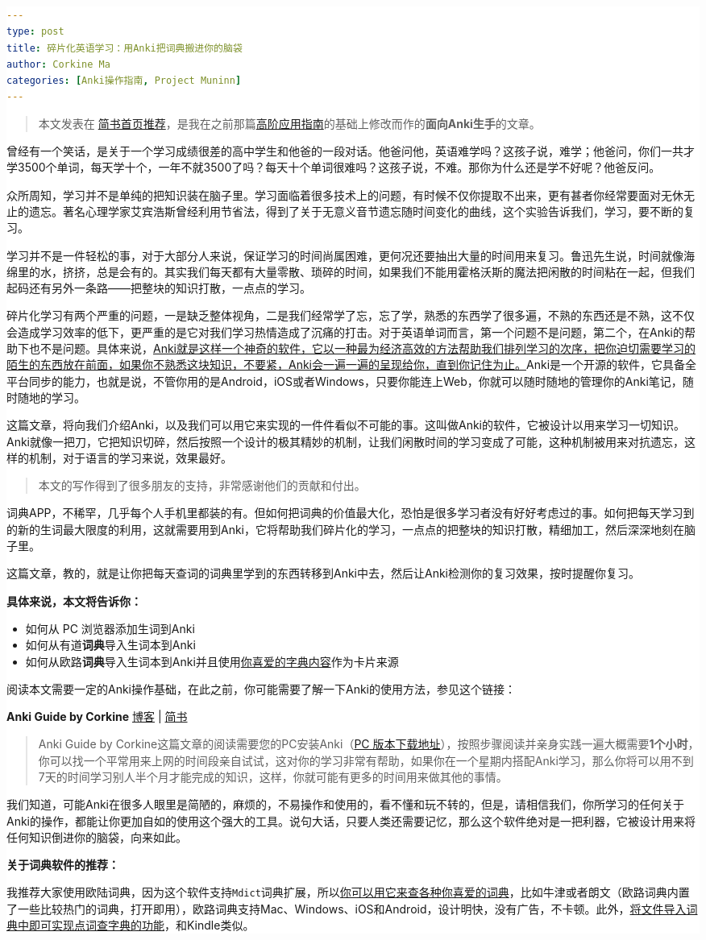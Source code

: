 ```yaml
---
type: post
title: 碎片化英语学习：用Anki把词典搬进你的脑袋
author: Corkine Ma
categories: [Anki操作指南, Project Muninn]
---
```


> 本文发表在 [简书首页推荐](http://www.jianshu.com/p/07f74ee0f1aa)，是我在之前那篇[高阶应用指南](https://blog.mazhangjing.com/2017/03/06/Anki-Advanced-Guide-2/)的基础上修改而作的**面向Anki生手**的文章。

曾经有一个笑话，是关于一个学习成绩很差的高中学生和他爸的一段对话。他爸问他，英语难学吗？这孩子说，难学；他爸问，你们一共才学3500个单词，每天学十个，一年不就3500了吗？每天十个单词很难吗？这孩子说，不难。那你为什么还是学不好呢？他爸反问。

众所周知，学习并不是单纯的把知识装在脑子里。学习面临着很多技术上的问题，有时候不仅你提取不出来，更有甚者你经常要面对无休无止的遗忘。著名心理学家艾宾浩斯曾经利用节省法，得到了关于无意义音节遗忘随时间变化的曲线，这个实验告诉我们，学习，要不断的复习。

学习并不是一件轻松的事，对于大部分人来说，保证学习的时间尚属困难，更何况还要抽出大量的时间用来复习。鲁迅先生说，时间就像海绵里的水，挤挤，总是会有的。其实我们每天都有大量零散、琐碎的时间，如果我们不能用霍格沃斯的魔法把闲散的时间粘在一起，但我们起码还有另外一条路——把整块的知识打散，一点点的学习。

碎片化学习有两个严重的问题，一是缺乏整体视角，二是我们经常学了忘，忘了学，熟悉的东西学了很多遍，不熟的东西还是不熟，这不仅会造成学习效率的低下，更严重的是它对我们学习热情造成了沉痛的打击。对于英语单词而言，第一个问题不是问题，第二个，在Anki的帮助下也不是问题。具体来说，<u>Anki就是这样一个神奇的软件，它以一种最为经济高效的方法帮助我们排列学习的次序，把你迫切需要学习的陌生的东西放在前面，如果你不熟悉这块知识，不要紧，Anki会一遍一遍的呈现给你，直到你记住为止。</u>Anki是一个开源的软件，它具备全平台同步的能力，也就是说，不管你用的是Android，iOS或者Windows，只要你能连上Web，你就可以随时随地的管理你的Anki笔记，随时随地的学习。

这篇文章，将向我们介绍Anki，以及我们可以用它来实现的一件件看似不可能的事。这叫做Anki的软件，它被设计以用来学习一切知识。Anki就像一把刀，它把知识切碎，然后按照一个设计的极其精妙的机制，让我们闲散时间的学习变成了可能，这种机制被用来对抗遗忘，这样的机制，对于语言的学习来说，效果最好。

> 本文的写作得到了很多朋友的支持，非常感谢他们的贡献和付出。

词典APP，不稀罕，几乎每个人手机里都装的有。但如何把词典的价值最大化，恐怕是很多学习者没有好好考虑过的事。如何把每天学习到的新的生词最大限度的利用，这就需要用到Anki，它将帮助我们碎片化的学习，一点点的把整块的知识打散，精细加工，然后深深地刻在脑子里。

这篇文章，教的，就是让你把每天查词的词典里学到的东西转移到Anki中去，然后让Anki检测你的复习效果，按时提醒你复习。

**具体来说，本文将告诉你：**

- 如何从 PC 浏览器添加生词到Anki
- 如何从有道**词典**导入生词本到Anki
- 如何从欧路**词典**导入生词本到Anki并且使用<u>你喜爱的字典内容</u>作为卡片来源

阅读本文需要一定的Anki操作基础，在此之前，你可能需要了解一下Anki的使用方法，参见这个链接：

**Anki Guide by Corkine**  [博客](https://blog.mazhangjing.com/2017/01/22/Anki-Guide/) | [简书](http://www.jianshu.com/p/fe95b3480e07) 

> Anki Guide by Corkine这篇文章的阅读需要您的PC安装Anki（[PC 版本下载地址](https://apps.ankiweb.net/downloads/current/anki-2.0.44.exe)），按照步骤阅读并亲身实践一遍大概需要**1个小时**，你可以找一个平常用来上网的时间段亲自试试，这对你的学习非常有帮助，如果你在一个星期内搭配Anki学习，那么你将可以用不到7天的时间学习别人半个月才能完成的知识，这样，你就可能有更多的时间用来做其他的事情。

我们知道，可能Anki在很多人眼里是简陋的，麻烦的，不易操作和使用的，看不懂和玩不转的，但是，请相信我们，你所学习的任何关于Anki的操作，都能让你更加自如的使用这个强大的工具。说句大话，只要人类还需要记忆，那么这个软件绝对是一把利器，它被设计用来将任何知识倒进你的脑袋，向来如此。

**关于词典软件的推荐：**

我推荐大家使用欧陆词典，因为这个软件支持`Mdict`词典扩展，所以<u>你可以用它来查各种你喜爱的词典</u>，比如牛津或者朗文（欧路词典内置了一些比较热门的词典，打开即用），欧路词典支持Mac、Windows、iOS和Android，设计明快，没有广告，不卡顿。此外，<u>将文件导入词典中即可实现点词查字典的功能</u>，和Kindle类似。
